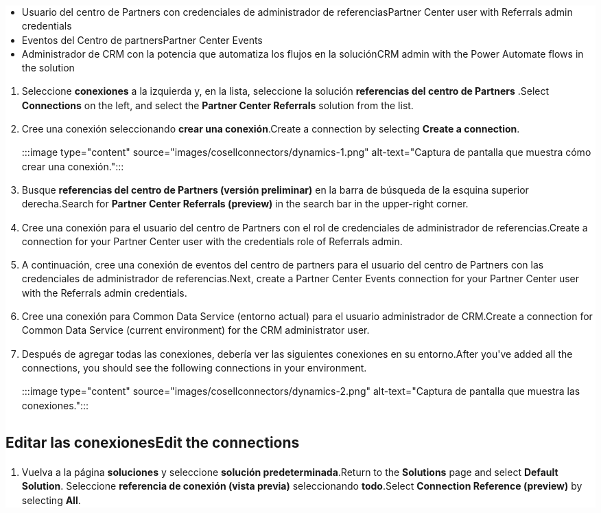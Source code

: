    - <span data-ttu-id="1e64f-170">Usuario del centro de Partners con credenciales de administrador de referencias</span><span class="sxs-lookup"><span data-stu-id="1e64f-170">Partner Center user with Referrals admin credentials</span></span>
   - <span data-ttu-id="1e64f-171">Eventos del Centro de partners</span><span class="sxs-lookup"><span data-stu-id="1e64f-171">Partner Center Events</span></span>
   - <span data-ttu-id="1e64f-172">Administrador de CRM con la potencia que automatiza los flujos en la solución</span><span class="sxs-lookup"><span data-stu-id="1e64f-172">CRM admin with the Power Automate flows in the solution</span></span>

   1. <span data-ttu-id="1e64f-173">Seleccione **conexiones** a la izquierda y, en la lista, seleccione la solución **referencias del centro de Partners** .</span><span class="sxs-lookup"><span data-stu-id="1e64f-173">Select **Connections** on the left, and select the **Partner Center Referrals** solution from the list.</span></span>

   1. <span data-ttu-id="1e64f-174">Cree una conexión seleccionando **crear una conexión**.</span><span class="sxs-lookup"><span data-stu-id="1e64f-174">Create a connection by selecting **Create a connection**.</span></span>

         :::image type="content" source="images/cosellconnectors/dynamics-1.png" alt-text="Captura de pantalla que muestra cómo crear una conexión.":::

   1. <span data-ttu-id="1e64f-176">Busque **referencias del centro de Partners (versión preliminar)** en la barra de búsqueda de la esquina superior derecha.</span><span class="sxs-lookup"><span data-stu-id="1e64f-176">Search for **Partner Center Referrals (preview)** in the search bar in the upper-right corner.</span></span>

   1. <span data-ttu-id="1e64f-177">Cree una conexión para el usuario del centro de Partners con el rol de credenciales de administrador de referencias.</span><span class="sxs-lookup"><span data-stu-id="1e64f-177">Create a connection for your Partner Center user with the credentials role of Referrals admin.</span></span>

   1. <span data-ttu-id="1e64f-178">A continuación, cree una conexión de eventos del centro de partners para el usuario del centro de Partners con las credenciales de administrador de referencias.</span><span class="sxs-lookup"><span data-stu-id="1e64f-178">Next, create a Partner Center Events connection for your Partner Center user with the Referrals admin credentials.</span></span>

   1. <span data-ttu-id="1e64f-179">Cree una conexión para Common Data Service (entorno actual) para el usuario administrador de CRM.</span><span class="sxs-lookup"><span data-stu-id="1e64f-179">Create a connection for Common Data Service (current environment) for the CRM administrator user.</span></span>
     
   1. <span data-ttu-id="1e64f-180">Después de agregar todas las conexiones, debería ver las siguientes conexiones en su entorno.</span><span class="sxs-lookup"><span data-stu-id="1e64f-180">After you've added all the connections, you should see the following connections in your environment.</span></span>

      :::image type="content" source="images/cosellconnectors/dynamics-2.png" alt-text="Captura de pantalla que muestra las conexiones.":::

## <a name="edit-the-connections"></a><span data-ttu-id="1e64f-182">Editar las conexiones</span><span class="sxs-lookup"><span data-stu-id="1e64f-182">Edit the connections</span></span>

1. <span data-ttu-id="1e64f-183">Vuelva a la página **soluciones** y seleccione **solución predeterminada**.</span><span class="sxs-lookup"><span data-stu-id="1e64f-183">Return to the **Solutions** page and select **Default Solution**.</span></span> <span data-ttu-id="1e64f-184">Seleccione **referencia de conexión (vista previa)** seleccionando **todo**.</span><span class="sxs-lookup"><span data-stu-id="1e64f-184">Select **Connection Reference (preview)** by selecting **All**.</span></span>
